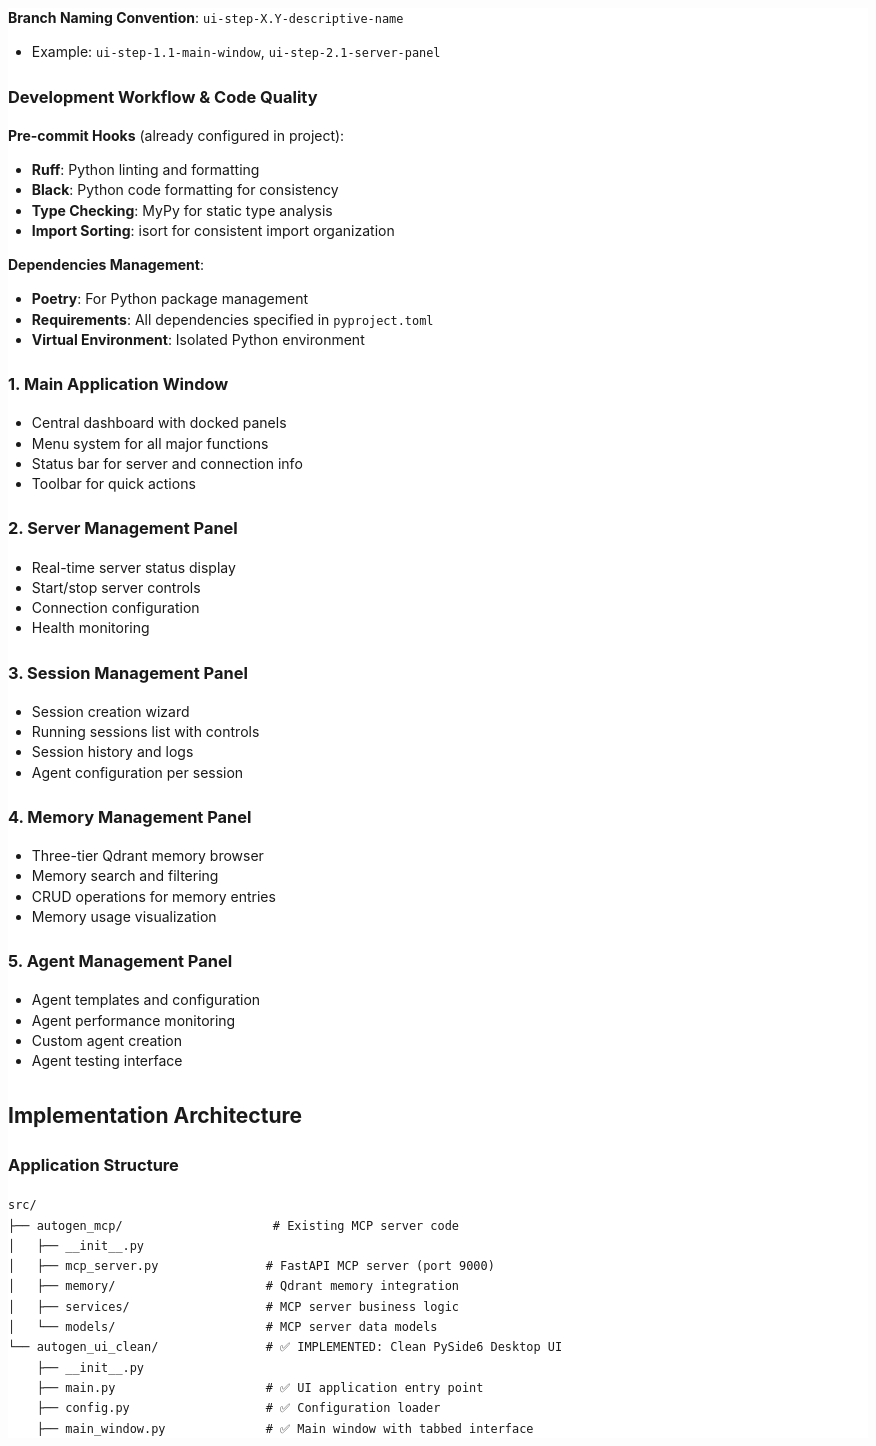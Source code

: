 **Branch Naming Convention**: `ui-step-X.Y-descriptive-name`
- Example: `ui-step-1.1-main-window`, `ui-step-2.1-server-panel`

### **Development Workflow & Code Quality**

**Pre-commit Hooks** (already configured in project):
- **Ruff**: Python linting and formatting
- **Black**: Python code formatting for consistency
- **Type Checking**: MyPy for static type analysis
- **Import Sorting**: isort for consistent import organization

**Dependencies Management**:
- **Poetry**: For Python package management
- **Requirements**: All dependencies specified in `pyproject.toml`
- **Virtual Environment**: Isolated Python environment

### 1. **Main Application Window**
- Central dashboard with docked panels
- Menu system for all major functions
- Status bar for server and connection info
- Toolbar for quick actions

### 2. **Server Management Panel**
- Real-time server status display
- Start/stop server controls
- Connection configuration
- Health monitoring

### 3. **Session Management Panel**
- Session creation wizard
- Running sessions list with controls
- Session history and logs
- Agent configuration per session

### 4. **Memory Management Panel**
- Three-tier Qdrant memory browser
- Memory search and filtering
- CRUD operations for memory entries
- Memory usage visualization

### 5. **Agent Management Panel**
- Agent templates and configuration
- Agent performance monitoring
- Custom agent creation
- Agent testing interface

## Implementation Architecture

### Application Structure
```
src/
├── autogen_mcp/                     # Existing MCP server code
│   ├── __init__.py
│   ├── mcp_server.py               # FastAPI MCP server (port 9000)
│   ├── memory/                     # Qdrant memory integration
│   ├── services/                   # MCP server business logic
│   └── models/                     # MCP server data models
└── autogen_ui_clean/               # ✅ IMPLEMENTED: Clean PySide6 Desktop UI
    ├── __init__.py
    ├── main.py                     # ✅ UI application entry point
    ├── config.py                   # ✅ Configuration loader
    ├── main_window.py              # ✅ Main window with tabbed interface
```
